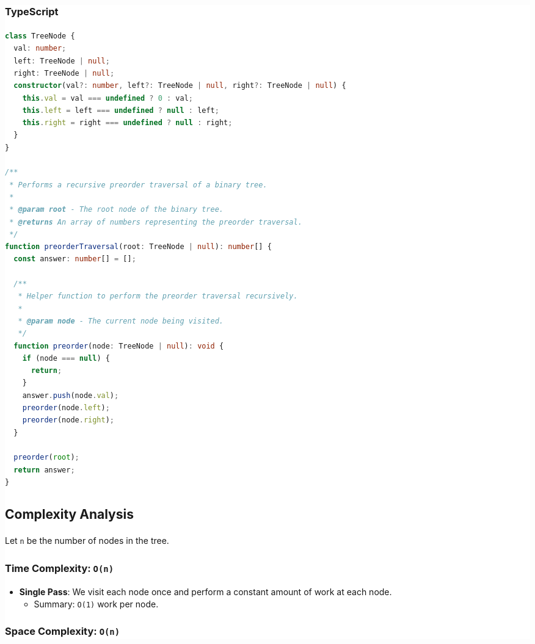 ### TypeScript

```ts
class TreeNode {
  val: number;
  left: TreeNode | null;
  right: TreeNode | null;
  constructor(val?: number, left?: TreeNode | null, right?: TreeNode | null) {
    this.val = val === undefined ? 0 : val;
    this.left = left === undefined ? null : left;
    this.right = right === undefined ? null : right;
  }
}

/**
 * Performs a recursive preorder traversal of a binary tree.
 * 
 * @param root - The root node of the binary tree.
 * @returns An array of numbers representing the preorder traversal.
 */
function preorderTraversal(root: TreeNode | null): number[] {
  const answer: number[] = [];

  /**
   * Helper function to perform the preorder traversal recursively.
   * 
   * @param node - The current node being visited.
   */
  function preorder(node: TreeNode | null): void {
    if (node === null) {
      return;
    }
    answer.push(node.val);
    preorder(node.left);
    preorder(node.right);
  }

  preorder(root);
  return answer;
}
```

## **Complexity Analysis**

Let `n` be the number of nodes in the tree.

### **Time Complexity**: `O(n)`

- **Single Pass**: We visit each node once and perform a constant amount of work at each node.
  - Summary: `O(1)` work per node.

### **Space Complexity**: `O(n)`
